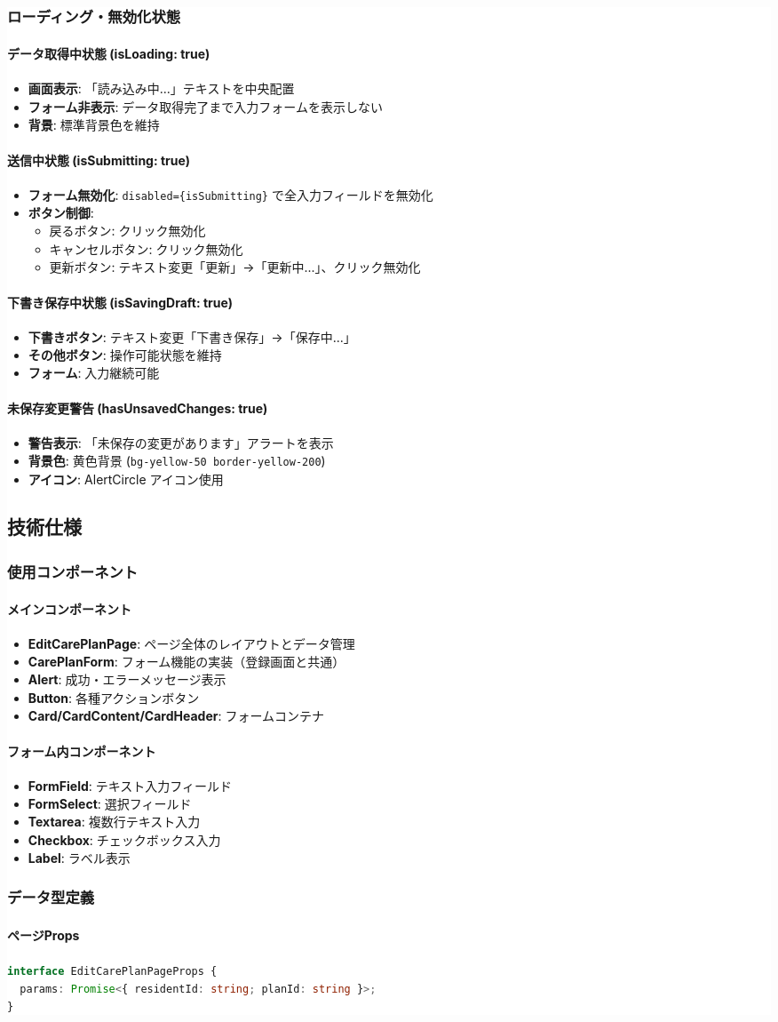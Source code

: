 ### ローディング・無効化状態

#### データ取得中状態 (isLoading: true)

- **画面表示**: 「読み込み中...」テキストを中央配置
- **フォーム非表示**: データ取得完了まで入力フォームを表示しない
- **背景**: 標準背景色を維持

#### 送信中状態 (isSubmitting: true)

- **フォーム無効化**: `disabled={isSubmitting}` で全入力フィールドを無効化
- **ボタン制御**:
  - 戻るボタン: クリック無効化
  - キャンセルボタン: クリック無効化
  - 更新ボタン: テキスト変更「更新」→「更新中...」、クリック無効化

#### 下書き保存中状態 (isSavingDraft: true)

- **下書きボタン**: テキスト変更「下書き保存」→「保存中...」
- **その他ボタン**: 操作可能状態を維持
- **フォーム**: 入力継続可能

#### 未保存変更警告 (hasUnsavedChanges: true)

- **警告表示**: 「未保存の変更があります」アラートを表示
- **背景色**: 黄色背景 (`bg-yellow-50 border-yellow-200`)
- **アイコン**: AlertCircle アイコン使用

## 技術仕様

### 使用コンポーネント

#### メインコンポーネント

- **EditCarePlanPage**: ページ全体のレイアウトとデータ管理
- **CarePlanForm**: フォーム機能の実装（登録画面と共通）
- **Alert**: 成功・エラーメッセージ表示
- **Button**: 各種アクションボタン
- **Card/CardContent/CardHeader**: フォームコンテナ

#### フォーム内コンポーネント

- **FormField**: テキスト入力フィールド
- **FormSelect**: 選択フィールド
- **Textarea**: 複数行テキスト入力
- **Checkbox**: チェックボックス入力
- **Label**: ラベル表示

### データ型定義

#### ページProps

```typescript
interface EditCarePlanPageProps {
  params: Promise<{ residentId: string; planId: string }>;
}
```
